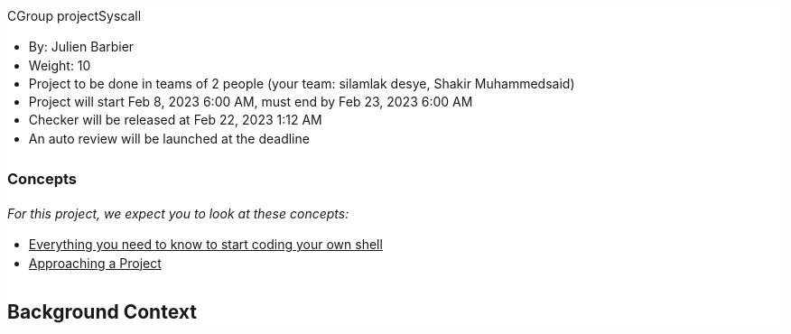 <div class="align-items-center d-flex flex-wrap gap-3 my-2"><span class="label label-primary" style="font-size: 14px;">C</span><span class="label label-primary" style="font-size: 14px;">Group project</span><span class="label label-primary" style="font-size: 14px;">Syscall</span></div>

</div>

<div data-react-class="projects/ProjectMetadata" data-react-props="{&quot;metadata&quot;:{&quot;author&quot;:&quot;Julien Barbier&quot;,&quot;weight&quot;:10,&quot;correction&quot;:{&quot;released&quot;:false,&quot;auto_correction_available_at&quot;:&quot;2023-02-22T01:12:00.000+03:00&quot;,&quot;requires_auto_correction&quot;:true,&quot;requires_manual_correction&quot;:false},&quot;bpi&quot;:{&quot;current&quot;:true,&quot;started&quot;:false,&quot;in_second_deadline&quot;:false,&quot;starts_at&quot;:&quot;2023-02-08T06:00:00.000+03:00&quot;,&quot;ends_at&quot;:&quot;2023-02-23T06:00:00.000+03:00&quot;,&quot;second_deadline_at&quot;:&quot;2023-02-25T06:00:00.000+03:00&quot;},&quot;team&quot;:{&quot;in_team_of&quot;:2,&quot;members&quot;:[&quot;silamlak desye&quot;,&quot;Shakir Muhammedsaid&quot;]}}}" data-react-cache-id="projects/ProjectMetadata-0">

*   By: Julien Barbier
*   Weight: 10
*   Project to be done in teams of 2 people (your team: silamlak desye, Shakir Muhammedsaid)
*   Project will start <span data-container="body" data-html="false" data-placement="auto top" data-toggle="tooltip" title="" data-original-title="2023-02-08 06:00 (GMT+03:00)"><span class="datetime">Feb 8, 2023 6:00 AM</span></span>, must end by <span data-container="body" data-html="false" data-placement="auto top" data-toggle="tooltip" title="" data-original-title="2023-02-23 06:00 (GMT+03:00)"><span class="datetime">Feb 23, 2023 6:00 AM</span></span>
*   Checker will be released at <span data-container="body" data-html="false" data-placement="auto top" data-toggle="tooltip" title="" data-original-title="2023-02-22 01:12 (GMT+03:00)"><span class="datetime">Feb 22, 2023 1:12 AM</span></span>
*   An auto review will be launched at the deadline

</div>

<div class="panel panel-default">

<div class="panel-heading">

### Concepts

</div>

<div class="panel-body">

_For this project, we expect you to look at these concepts:_

*   [Everything you need to know to start coding your own shell](https://intranet.alxswe.com/concepts/64)
*   [Approaching a Project](https://intranet.alxswe.com/concepts/350)

</div>

</div>

<div class="panel panel-default" id="project-description">

<div class="panel-body">

## Background Context
